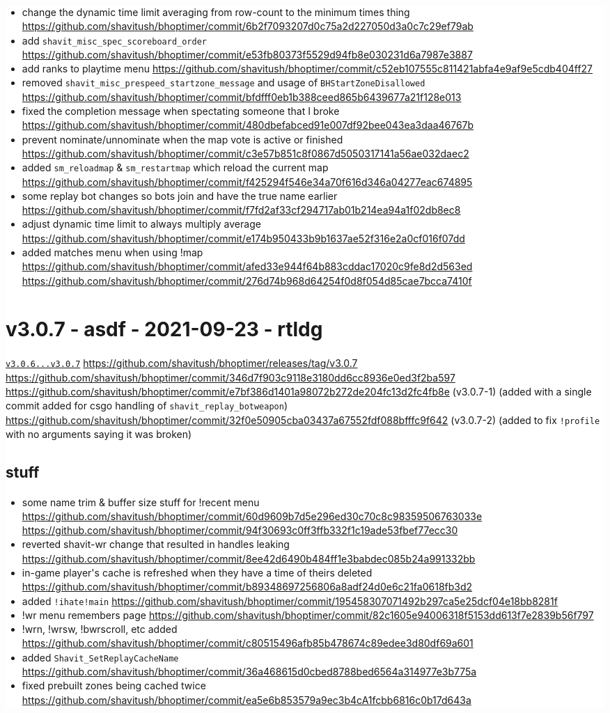 - change the dynamic time limit averaging from row-count to the minimum times thing https://github.com/shavitush/bhoptimer/commit/6b2f7093207d0c75a2d227050d3a0c7c29ef79ab
- add `shavit_misc_spec_scoreboard_order` https://github.com/shavitush/bhoptimer/commit/e53fb80373f5529d94fb8e030231d6a7987e3887
- add ranks to playtime menu https://github.com/shavitush/bhoptimer/commit/c52eb107555c811421abfa4e9af9e5cdb404ff27
- removed `shavit_misc_prespeed_startzone_message` and usage of `BHStartZoneDisallowed` https://github.com/shavitush/bhoptimer/commit/bfdfff0eb1b388ceed865b6439677a21f128e013
- fixed the completion message when spectating someone that I broke https://github.com/shavitush/bhoptimer/commit/480dbefabced91e007df92bee043ea3daa46767b
- prevent nominate/unnominate when the map vote is active or finished https://github.com/shavitush/bhoptimer/commit/c3e57b851c8f0867d5050317141a56ae032daec2
- added `sm_reloadmap` & `sm_restartmap` which reload the current map https://github.com/shavitush/bhoptimer/commit/f425294f546e34a70f616d346a04277eac674895
- some replay bot changes so bots join and have the true name earlier https://github.com/shavitush/bhoptimer/commit/f7fd2af33cf294717ab01b214ea94a1f02db8ec8
- adjust dynamic time limit to always multiply average https://github.com/shavitush/bhoptimer/commit/e174b950433b9b1637ae52f316e2a0cf016f07dd
- added matches menu when using !map https://github.com/shavitush/bhoptimer/commit/afed33e944f64b883cddac17020c9fe8d2d563ed https://github.com/shavitush/bhoptimer/commit/276d74b968d64254f0d8f054d85cae7bcca7410f



# v3.0.7 - asdf - 2021-09-23 - rtldg
[`v3.0.6...v3.0.7`](https://github.com/shavitush/bhoptimer/compare/v3.0.6...v3.0.7)
https://github.com/shavitush/bhoptimer/releases/tag/v3.0.7
https://github.com/shavitush/bhoptimer/commit/346d7f903c9118e3180dd6cc8936e0ed3f2ba597
https://github.com/shavitush/bhoptimer/commit/e7bf386d1401a98072b272de204fc13d2fc4fb8e (v3.0.7-1) (added with a single commit added for csgo handling of `shavit_replay_botweapon`)
https://github.com/shavitush/bhoptimer/commit/32f0e50905cba03437a67552fdf088bfffc9f642 (v3.0.7-2) (added to fix `!profile` with no arguments saying it was broken)

## stuff
- some name trim & buffer size stuff for !recent menu https://github.com/shavitush/bhoptimer/commit/60d9609b7d5e296ed30c70c8c98359506763033e https://github.com/shavitush/bhoptimer/commit/94f30693c0ff3ffb332f1c19ade53fbef77ecc30
- reverted shavit-wr change that resulted in handles leaking https://github.com/shavitush/bhoptimer/commit/8ee42d6490b484ff1e3babdec085b24a991332bb
- in-game player's cache is refreshed when they have a time of theirs deleted https://github.com/shavitush/bhoptimer/commit/b89348697256806a8adf24d0e6c21fa0618fb3d2
- added `!ihate!main` https://github.com/shavitush/bhoptimer/commit/195458307071492b297ca5e25dcf04e18bb8281f
- !wr menu remembers page https://github.com/shavitush/bhoptimer/commit/82c1605e94006318f5153dd613f7e2839b56f797
- !wrn, !wrsw, !bwrscroll, etc added https://github.com/shavitush/bhoptimer/commit/c80515496afb85b478674c89edee3d80df69a601
- added `Shavit_SetReplayCacheName` https://github.com/shavitush/bhoptimer/commit/36a468615d0cbed8788bed6564a314977e3b775a
- fixed prebuilt zones being cached twice https://github.com/shavitush/bhoptimer/commit/ea5e6b853579a9ec3b4cA1fcbb6816c0b17d643a
